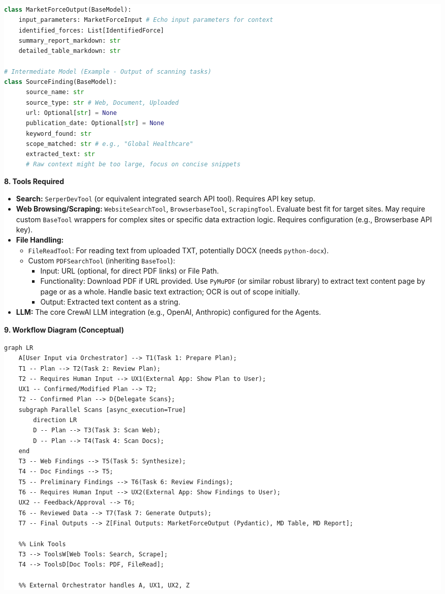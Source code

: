 ```python
class MarketForceOutput(BaseModel):
    input_parameters: MarketForceInput # Echo input parameters for context
    identified_forces: List[IdentifiedForce]
    summary_report_markdown: str
    detailed_table_markdown: str

# Intermediate Model (Example - Output of scanning tasks)
class SourceFinding(BaseModel):
      source_name: str
      source_type: str # Web, Document, Uploaded
      url: Optional[str] = None
      publication_date: Optional[str] = None
      keyword_found: str
      scope_matched: str # e.g., "Global Healthcare"
      extracted_text: str
      # Raw context might be too large, focus on concise snippets
```

**8. Tools Required**

* **Search:** `SerperDevTool` (or equivalent integrated search API tool). Requires API key setup.
* **Web Browsing/Scraping:** `WebsiteSearchTool`, `BrowserbaseTool`, `ScrapingTool`. Evaluate best fit for target sites. May require custom `BaseTool` wrappers for complex sites or specific data extraction logic. Requires configuration (e.g., Browserbase API key).
* **File Handling:**
  * `FileReadTool`: For reading text from uploaded TXT, potentially DOCX (needs `python-docx`).
  * Custom `PDFSearchTool` (inheriting `BaseTool`):
    * Input: URL (optional, for direct PDF links) or File Path.
    * Functionality: Download PDF if URL provided. Use `PyMuPDF` (or similar robust library) to extract text content page by page or as a whole. Handle basic text extraction; OCR is out of scope initially.
    * Output: Extracted text content as a string.
* **LLM:** The core CrewAI LLM integration (e.g., OpenAI, Anthropic) configured for the Agents.

**9. Workflow Diagram (Conceptual)**

```mermaid
graph LR
    A[User Input via Orchestrator] --> T1(Task 1: Prepare Plan);
    T1 -- Plan --> T2(Task 2: Review Plan);
    T2 -- Requires Human Input --> UX1(External App: Show Plan to User);
    UX1 -- Confirmed/Modified Plan --> T2;
    T2 -- Confirmed Plan --> D{Delegate Scans};
    subgraph Parallel Scans [async_execution=True]
        direction LR
        D -- Plan --> T3(Task 3: Scan Web);
        D -- Plan --> T4(Task 4: Scan Docs);
    end
    T3 -- Web Findings --> T5(Task 5: Synthesize);
    T4 -- Doc Findings --> T5;
    T5 -- Preliminary Findings --> T6(Task 6: Review Findings);
    T6 -- Requires Human Input --> UX2(External App: Show Findings to User);
    UX2 -- Feedback/Approval --> T6;
    T6 -- Reviewed Data --> T7(Task 7: Generate Outputs);
    T7 -- Final Outputs --> Z[Final Outputs: MarketForceOutput (Pydantic), MD Table, MD Report];

    %% Link Tools
    T3 --> ToolsW[Web Tools: Search, Scrape];
    T4 --> ToolsD[Doc Tools: PDF, FileRead];

    %% External Orchestrator handles A, UX1, UX2, Z
```
